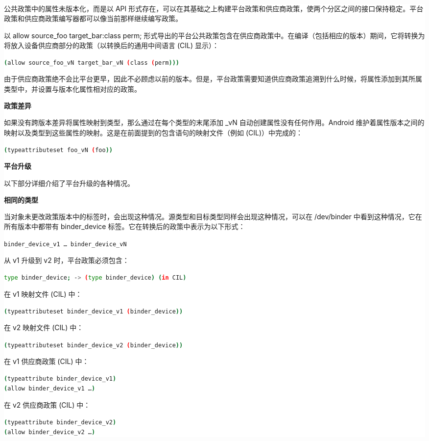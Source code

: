 公共政策中的属性未版本化，而是以 API 形式存在，可以在其基础之上构建平台政策和供应商政策，使两个分区之间的接口保持稳定。平台政策和供应商政策编写器都可以像当前那样继续编写政策。

以 allow source_foo target_bar:class perm; 形式导出的平台公共政策包含在供应商政策中。在编译（包括相应的版本）期间，它将转换为将放入设备供应商部分的政策（以转换后的通用中间语言 (CIL) 显示）：

```bash
(allow source_foo_vN target_bar_vN (class (perm)))
```

由于供应商政策绝不会比平台更早，因此不必顾虑以前的版本。但是，平台政策需要知道供应商政策追溯到什么时候，将属性添加到其所属类型中，并设置与版本化属性相对应的政策。

**政策差异**

如果没有跨版本差异将属性映射到类型，那么通过在每个类型的末尾添加 _vN 自动创建属性没有任何作用。Android 维护着属性版本之间的映射以及类型到这些属性的映射。这是在前面提到的包含语句的映射文件（例如 (CIL)）中完成的：

```bash
(typeattributeset foo_vN (foo))
```

**平台升级**

以下部分详细介绍了平台升级的各种情况。

**相同的类型**

当对象未更改政策版本中的标签时，会出现这种情况。源类型和目标类型同样会出现这种情况，可以在 /dev/binder 中看到这种情况，它在所有版本中都带有 binder_device 标签。它在转换后的政策中表示为以下形式：

```bash
binder_device_v1 … binder_device_vN
```

从 v1 升级到 v2 时，平台政策必须包含：

```bash
type binder_device; -> (type binder_device) (in CIL)
```

在 v1 映射文件 (CIL) 中：

```bash
(typeattributeset binder_device_v1 (binder_device))
```

在 v2 映射文件 (CIL) 中：

```bash
(typeattributeset binder_device_v2 (binder_device))
```

在 v1 供应商政策 (CIL) 中：

```bash
(typeattribute binder_device_v1)
(allow binder_device_v1 …)
```

在 v2 供应商政策 (CIL) 中：

```bash
(typeattribute binder_device_v2)
(allow binder_device_v2 …)
```
